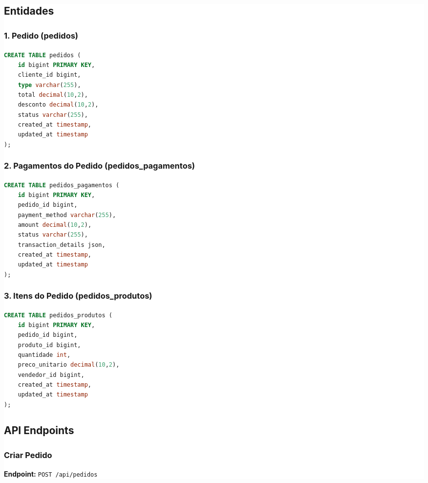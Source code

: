 ## Entidades

### 1. Pedido (pedidos)
```sql
CREATE TABLE pedidos (
    id bigint PRIMARY KEY,
    cliente_id bigint,
    type varchar(255),
    total decimal(10,2),
    desconto decimal(10,2),
    status varchar(255),
    created_at timestamp,
    updated_at timestamp
);
```

### 2. Pagamentos do Pedido (pedidos_pagamentos)
```sql
CREATE TABLE pedidos_pagamentos (
    id bigint PRIMARY KEY,
    pedido_id bigint,
    payment_method varchar(255),
    amount decimal(10,2),
    status varchar(255),
    transaction_details json,
    created_at timestamp,
    updated_at timestamp
);
```

### 3. Itens do Pedido (pedidos_produtos)
```sql
CREATE TABLE pedidos_produtos (
    id bigint PRIMARY KEY,
    pedido_id bigint,
    produto_id bigint,
    quantidade int,
    preco_unitario decimal(10,2),
    vendedor_id bigint,
    created_at timestamp,
    updated_at timestamp
);
```

## API Endpoints

### Criar Pedido

**Endpoint:** `POST /api/pedidos`
